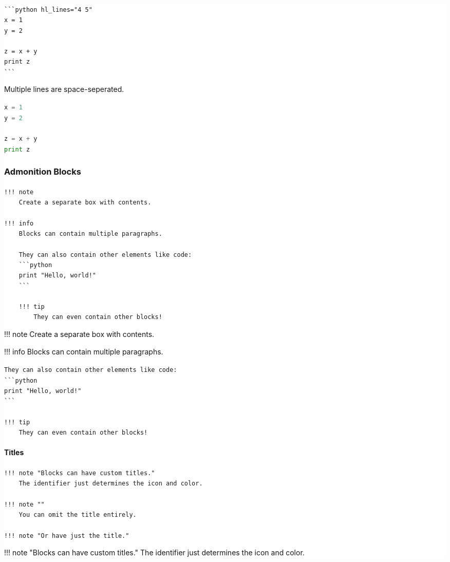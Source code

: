     ```python hl_lines="4 5"
    x = 1
    y = 2
    
    z = x + y
    print z
    ```
    
Multiple lines are space-seperated.

```python hl_lines="4 5"
x = 1
y = 2

z = x + y
print z
```

### Admonition Blocks

    !!! note 
        Create a separate box with contents.
    
    !!! info
        Blocks can contain multiple paragraphs.
        
        They can also contain other elements like code:
        ```python
        print "Hello, world!"
        ```
        
        !!! tip 
            They can even contain other blocks!
 
!!! note 
    Create a separate box with contents.

!!! info
    Blocks can contain multiple paragraphs.
    
    They can also contain other elements like code:
    ```python
    print "Hello, world!"
    ```
    
    !!! tip 
        They can even contain other blocks!

#### Titles
    !!! note "Blocks can have custom titles."
        The identifier just determines the icon and color.
    
    !!! note ""
        You can omit the title entirely.
        
    !!! note "Or have just the title."
    
!!! note "Blocks can have custom titles."
    The identifier just determines the icon and color.
